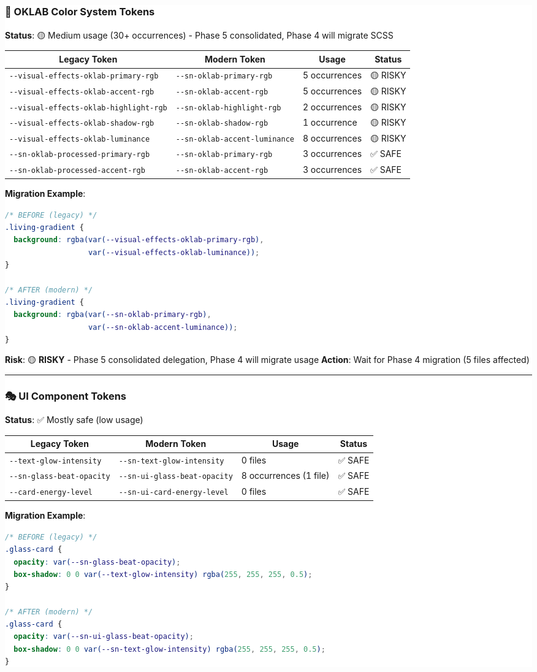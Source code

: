 
### 🌈 OKLAB Color System Tokens

**Status**: 🟡 Medium usage (30+ occurrences) - Phase 5 consolidated, Phase 4 will migrate SCSS

| Legacy Token | Modern Token | Usage | Status |
|--------------|--------------|-------|--------|
| `--visual-effects-oklab-primary-rgb` | `--sn-oklab-primary-rgb` | 5 occurrences | 🟡 RISKY |
| `--visual-effects-oklab-accent-rgb` | `--sn-oklab-accent-rgb` | 5 occurrences | 🟡 RISKY |
| `--visual-effects-oklab-highlight-rgb` | `--sn-oklab-highlight-rgb` | 2 occurrences | 🟡 RISKY |
| `--visual-effects-oklab-shadow-rgb` | `--sn-oklab-shadow-rgb` | 1 occurrence | 🟡 RISKY |
| `--visual-effects-oklab-luminance` | `--sn-oklab-accent-luminance` | 8 occurrences | 🟡 RISKY |
| `--sn-oklab-processed-primary-rgb` | `--sn-oklab-primary-rgb` | 3 occurrences | ✅ SAFE |
| `--sn-oklab-processed-accent-rgb` | `--sn-oklab-accent-rgb` | 3 occurrences | ✅ SAFE |

**Migration Example**:
```css
/* BEFORE (legacy) */
.living-gradient {
  background: rgba(var(--visual-effects-oklab-primary-rgb),
                   var(--visual-effects-oklab-luminance));
}

/* AFTER (modern) */
.living-gradient {
  background: rgba(var(--sn-oklab-primary-rgb),
                   var(--sn-oklab-accent-luminance));
}
```

**Risk**: 🟡 **RISKY** - Phase 5 consolidated delegation, Phase 4 will migrate usage
**Action**: Wait for Phase 4 migration (5 files affected)

---

### 🎭 UI Component Tokens

**Status**: ✅ Mostly safe (low usage)

| Legacy Token | Modern Token | Usage | Status |
|--------------|--------------|-------|--------|
| `--text-glow-intensity` | `--sn-text-glow-intensity` | 0 files | ✅ SAFE |
| `--sn-glass-beat-opacity` | `--sn-ui-glass-beat-opacity` | 8 occurrences (1 file) | ✅ SAFE |
| `--card-energy-level` | `--sn-ui-card-energy-level` | 0 files | ✅ SAFE |

**Migration Example**:
```css
/* BEFORE (legacy) */
.glass-card {
  opacity: var(--sn-glass-beat-opacity);
  box-shadow: 0 0 var(--text-glow-intensity) rgba(255, 255, 255, 0.5);
}

/* AFTER (modern) */
.glass-card {
  opacity: var(--sn-ui-glass-beat-opacity);
  box-shadow: 0 0 var(--sn-text-glow-intensity) rgba(255, 255, 255, 0.5);
}
```
